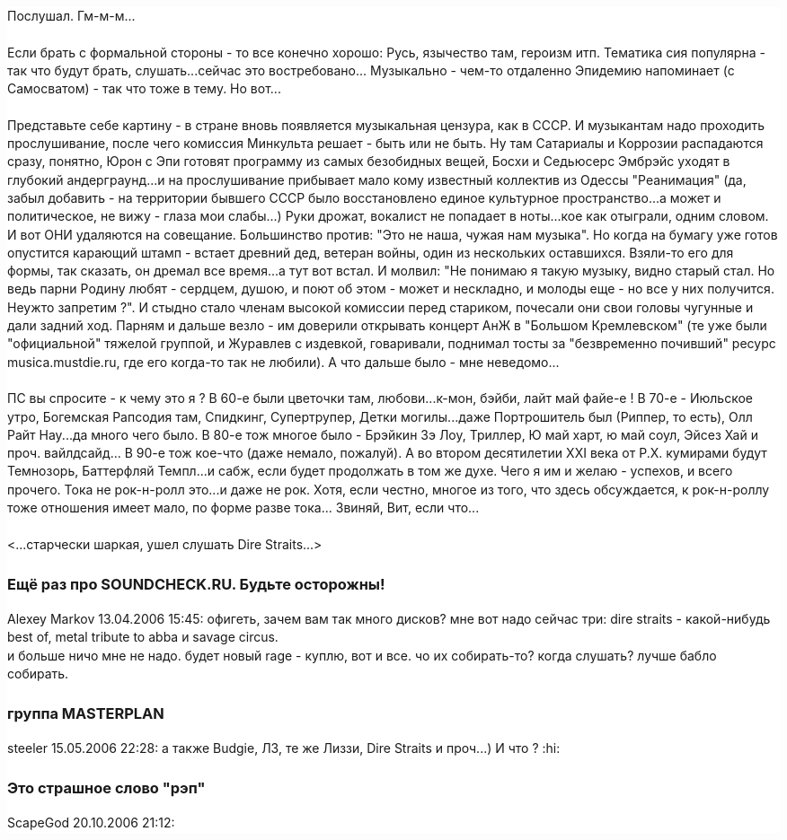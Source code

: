 Послушал. Гм-м-м...<BR><BR>Если брать с формальной стороны - то все конечно хорошо: Русь, язычество там, героизм итп. Тематика сия популярна - так что будут брать, слушать...сейчас это востребовано... Музыкально - чем-то отдаленно Эпидемию напоминает (с Самосватом) - так что тоже в тему. Но вот...<BR><BR>Представьте себе картину - в стране вновь появляется музыкальная цензура, как в СССР. И музыкантам надо проходить прослушивание, после чего комиссия Минкульта решает - быть или не быть. Ну там Сатариалы и Коррозии распадаются сразу, понятно, Юрон с Эпи готовят программу из самых безобидных вещей, Босхи и Седьюсерс Эмбрэйс уходят в глубокий андерграунд...и на прослушивание прибывает мало кому известный коллектив из Одессы "Реанимация" (да, забыл добавить - на территории бывшего СССР было восстановлено единое культурное пространство...а может и политическое, не вижу - глаза мои слабы...) Руки дрожат, вокалист не попадает в ноты...кое как отыграли, одним словом. И вот ОНИ удаляются на совещание. Большинство против: "Это не наша, чужая нам музыка". Но когда на бумагу уже готов опустится карающий штамп - встает древний дед, ветеран войны, один из нескольких оставшихся. Взяли-то его для формы, так сказать, он дремал все время...а тут вот встал. И молвил: "Не понимаю я такую музыку, видно старый стал. Но ведь парни Родину любят - сердцем, душою, и поют об этом - может и нескладно, и молоды еще - но все у них получится. Неужто запретим ?". И стыдно стало членам высокой комиссии перед стариком, почесали они свои головы чугунные и дали задний ход. Парням и дальше везло - им доверили открывать концерт АнЖ в "Большом Кремлевском" (те уже были "официальной" тяжелой группой, и Журавлев с издевкой, говаривали, поднимал тосты за "безвременно почивший" ресурс musica.mustdie.ru, где его когда-то так не любили). А что дальше было - мне неведомо...<BR><BR>ПС вы спросите - к чему это я ? В 60-е были цветочки там, любови...к-мон, бэйби, лайт май файе-е ! В 70-е - Июльское утро, Богемская Рапсодия там, Спидкинг, Супертрупер, Детки могилы...даже Портрошитель был (Риппер, то есть), Олл Райт Нау...да много чего было. В 80-е тож многое было - Брэйкин Зэ Лоу, Триллер, Ю май харт, ю май соул, Эйсез Хай и проч. вайлдсайд... В 90-е тож кое-что (даже немало, пожалуй). А во втором десятилетии ХХI века от Р.Х. кумирами будут Темнозорь, Баттерфляй Темпл...и сабж, если будет продолжать в том же духе. Чего я им и желаю - успехов, и всего прочего. Тока не рок-н-ролл это...и даже не рок. Хотя, если честно, многое из того, что здесь обсуждается, к рок-н-роллу тоже отношения имеет мало, по форме разве тока... Звиняй, Вит, если что...<BR><BR>&lt;...старчески шаркая, ушел слушать Dire Straits...&gt; 

### Ещё раз про SOUNDCHECK.RU. Будьте осторожны!

Alexey Markov 13.04.2006 15:45:
офигеть, зачем вам так много дисков? мне вот надо сейчас три: dire straits - какой-нибудь best of, metal tribute to abba и savage circus.<BR>и больше ничо мне не надо. будет новый rage - куплю, вот и все. чо их собирать-то? когда слушать? лучше бабло собирать.<BR>

### группа MASTERPLAN

steeler 15.05.2006 22:28:
а также Budgie, ЛЗ, те же Лиззи, Dire Straits и проч...) И что ? :hi:

### Это страшное слово &quot;рэп&quot;

ScapeGod 20.10.2006 21:12: